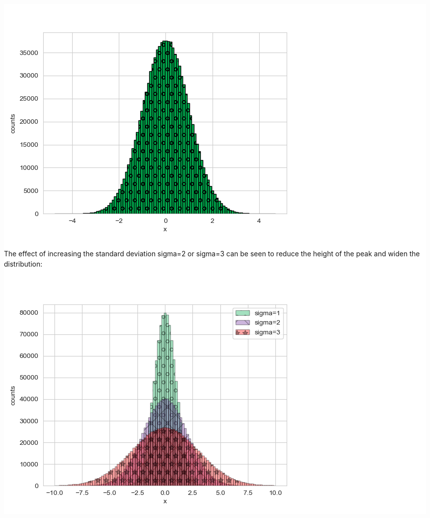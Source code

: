 ![img_050](./images/img_050.png)

The effect of increasing the standard deviation sigma=2 or sigma=3 can be seen to reduce the height of the peak and widen the distribution:

![img_051](./images/img_051.png)
